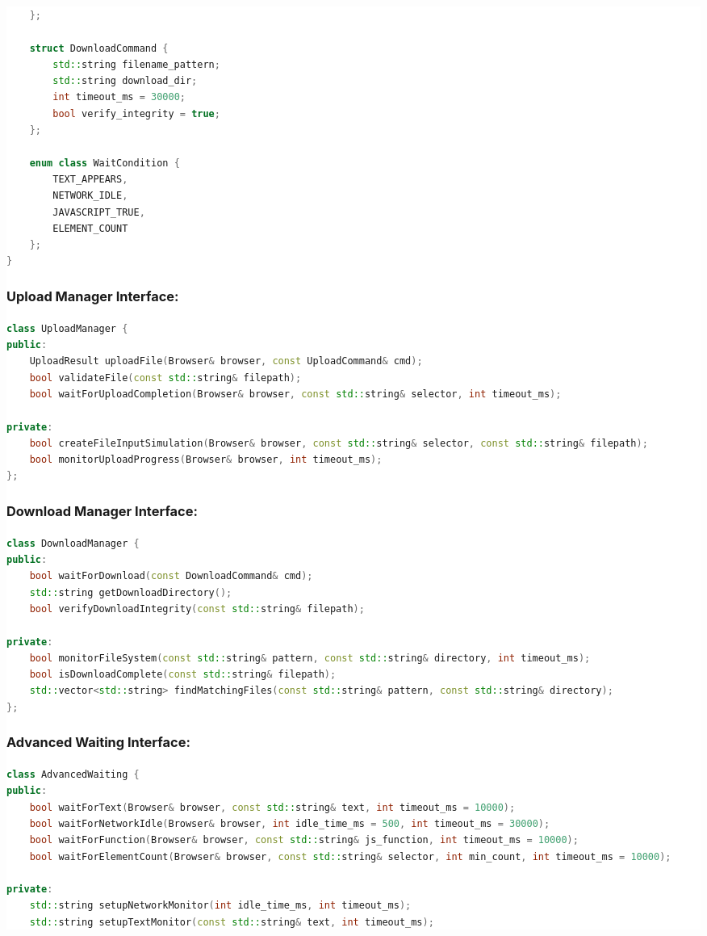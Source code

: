 ```cpp
    };
    
    struct DownloadCommand {
        std::string filename_pattern;
        std::string download_dir;
        int timeout_ms = 30000;
        bool verify_integrity = true;
    };
    
    enum class WaitCondition {
        TEXT_APPEARS,
        NETWORK_IDLE,
        JAVASCRIPT_TRUE,
        ELEMENT_COUNT
    };
}
```

### **Upload Manager Interface:**
```cpp
class UploadManager {
public:
    UploadResult uploadFile(Browser& browser, const UploadCommand& cmd);
    bool validateFile(const std::string& filepath);
    bool waitForUploadCompletion(Browser& browser, const std::string& selector, int timeout_ms);
    
private:
    bool createFileInputSimulation(Browser& browser, const std::string& selector, const std::string& filepath);
    bool monitorUploadProgress(Browser& browser, int timeout_ms);
};
```

### **Download Manager Interface:**
```cpp
class DownloadManager {
public:
    bool waitForDownload(const DownloadCommand& cmd);
    std::string getDownloadDirectory();
    bool verifyDownloadIntegrity(const std::string& filepath);
    
private:
    bool monitorFileSystem(const std::string& pattern, const std::string& directory, int timeout_ms);
    bool isDownloadComplete(const std::string& filepath);
    std::vector<std::string> findMatchingFiles(const std::string& pattern, const std::string& directory);
};
```

### **Advanced Waiting Interface:**
```cpp
class AdvancedWaiting {
public:
    bool waitForText(Browser& browser, const std::string& text, int timeout_ms = 10000);
    bool waitForNetworkIdle(Browser& browser, int idle_time_ms = 500, int timeout_ms = 30000);
    bool waitForFunction(Browser& browser, const std::string& js_function, int timeout_ms = 10000);
    bool waitForElementCount(Browser& browser, const std::string& selector, int min_count, int timeout_ms = 10000);
    
private:
    std::string setupNetworkMonitor(int idle_time_ms, int timeout_ms);
    std::string setupTextMonitor(const std::string& text, int timeout_ms);
```